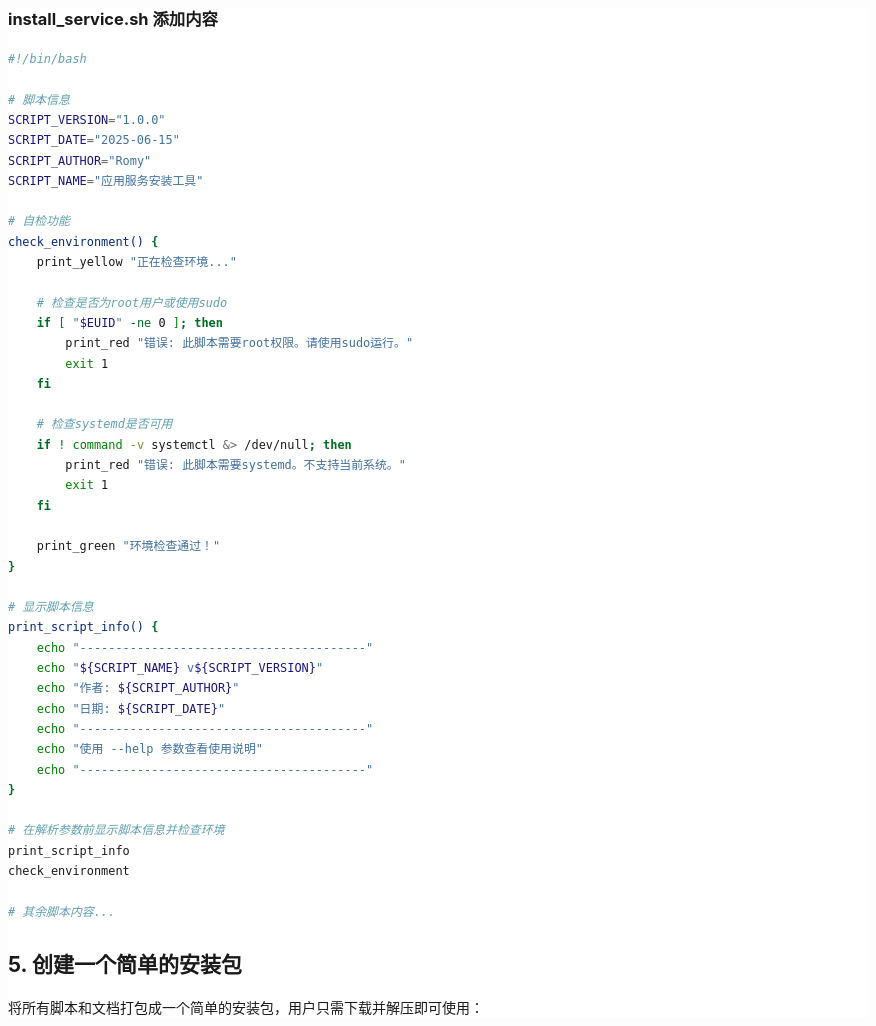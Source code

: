 ### install_service.sh 添加内容

```bash
#!/bin/bash

# 脚本信息
SCRIPT_VERSION="1.0.0"
SCRIPT_DATE="2025-06-15"
SCRIPT_AUTHOR="Romy"
SCRIPT_NAME="应用服务安装工具"

# 自检功能
check_environment() {
    print_yellow "正在检查环境..."
    
    # 检查是否为root用户或使用sudo
    if [ "$EUID" -ne 0 ]; then
        print_red "错误: 此脚本需要root权限。请使用sudo运行。"
        exit 1
    fi
    
    # 检查systemd是否可用
    if ! command -v systemctl &> /dev/null; then
        print_red "错误: 此脚本需要systemd。不支持当前系统。"
        exit 1
    fi
    
    print_green "环境检查通过！"
}

# 显示脚本信息
print_script_info() {
    echo "----------------------------------------"
    echo "${SCRIPT_NAME} v${SCRIPT_VERSION}"
    echo "作者: ${SCRIPT_AUTHOR}"
    echo "日期: ${SCRIPT_DATE}"
    echo "----------------------------------------"
    echo "使用 --help 参数查看使用说明"
    echo "----------------------------------------"
}

# 在解析参数前显示脚本信息并检查环境
print_script_info
check_environment

# 其余脚本内容...
```

## 5. 创建一个简单的安装包

将所有脚本和文档打包成一个简单的安装包，用户只需下载并解压即可使用：
